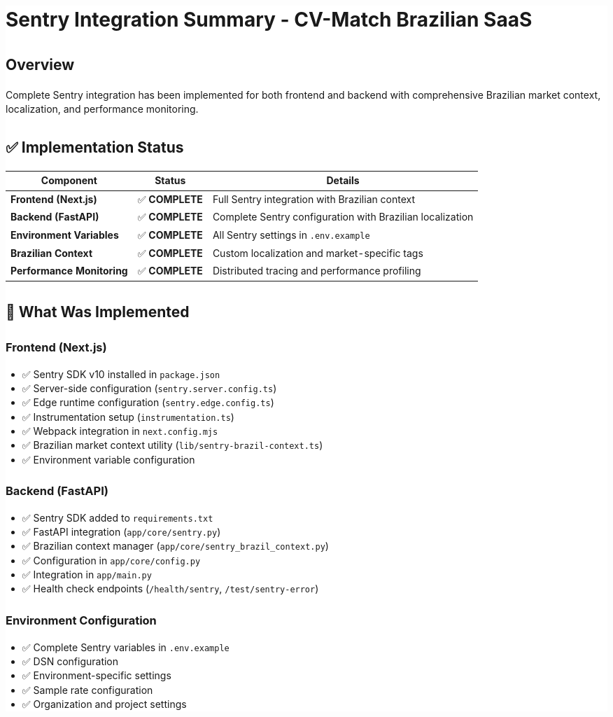 # Sentry Integration Summary - CV-Match Brazilian SaaS

## Overview

Complete Sentry integration has been implemented for both frontend and backend with comprehensive Brazilian market context, localization, and performance monitoring.

## ✅ Implementation Status

| Component                  | Status          | Details                                                   |
| -------------------------- | --------------- | --------------------------------------------------------- |
| **Frontend (Next.js)**     | ✅ **COMPLETE** | Full Sentry integration with Brazilian context            |
| **Backend (FastAPI)**      | ✅ **COMPLETE** | Complete Sentry configuration with Brazilian localization |
| **Environment Variables**  | ✅ **COMPLETE** | All Sentry settings in `.env.example`                     |
| **Brazilian Context**      | ✅ **COMPLETE** | Custom localization and market-specific tags              |
| **Performance Monitoring** | ✅ **COMPLETE** | Distributed tracing and performance profiling             |

## 🚀 What Was Implemented

### Frontend (Next.js)

- ✅ Sentry SDK v10 installed in `package.json`
- ✅ Server-side configuration (`sentry.server.config.ts`)
- ✅ Edge runtime configuration (`sentry.edge.config.ts`)
- ✅ Instrumentation setup (`instrumentation.ts`)
- ✅ Webpack integration in `next.config.mjs`
- ✅ Brazilian market context utility (`lib/sentry-brazil-context.ts`)
- ✅ Environment variable configuration

### Backend (FastAPI)

- ✅ Sentry SDK added to `requirements.txt`
- ✅ FastAPI integration (`app/core/sentry.py`)
- ✅ Brazilian context manager (`app/core/sentry_brazil_context.py`)
- ✅ Configuration in `app/core/config.py`
- ✅ Integration in `app/main.py`
- ✅ Health check endpoints (`/health/sentry`, `/test/sentry-error`)

### Environment Configuration

- ✅ Complete Sentry variables in `.env.example`
- ✅ DSN configuration
- ✅ Environment-specific settings
- ✅ Sample rate configuration
- ✅ Organization and project settings
